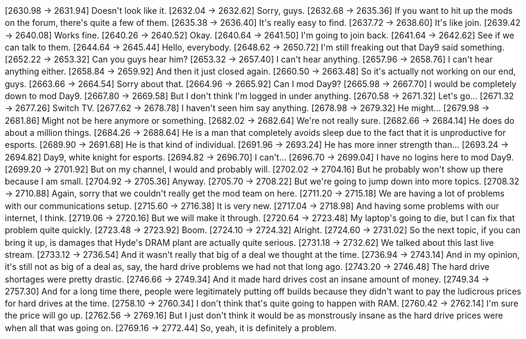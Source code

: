 [2630.98 → 2631.94] Doesn't look like it.
[2632.04 → 2632.62] Sorry, guys.
[2632.68 → 2635.36] If you want to hit up the mods on the forum, there's quite a few of them.
[2635.38 → 2636.40] It's really easy to find.
[2637.72 → 2638.60] It's like join.
[2639.42 → 2640.08] Works fine.
[2640.26 → 2640.52] Okay.
[2640.64 → 2641.50] I'm going to join back.
[2641.64 → 2642.62] See if we can talk to them.
[2644.64 → 2645.44] Hello, everybody.
[2648.62 → 2650.72] I'm still freaking out that Day9 said something.
[2652.22 → 2653.32] Can you guys hear him?
[2653.32 → 2657.40] I can't hear anything.
[2657.96 → 2658.76] I can't hear anything either.
[2658.84 → 2659.92] And then it just closed again.
[2660.50 → 2663.48] So it's actually not working on our end, guys.
[2663.66 → 2664.54] Sorry about that.
[2664.96 → 2665.92] Can I mod Day9?
[2665.98 → 2667.70] I would be completely down to mod Day9.
[2667.80 → 2669.58] But I don't think I'm logged in under anything.
[2670.58 → 2671.32] Let's go...
[2671.32 → 2677.26] Switch TV.
[2677.62 → 2678.78] I haven't seen him say anything.
[2678.98 → 2679.32] He might...
[2679.98 → 2681.86] Might not be here anymore or something.
[2682.02 → 2682.64] We're not really sure.
[2682.66 → 2684.14] He does do about a million things.
[2684.26 → 2688.64] He is a man that completely avoids sleep due to the fact that it is unproductive for esports.
[2689.90 → 2691.68] He is that kind of individual.
[2691.96 → 2693.24] He has more inner strength than...
[2693.24 → 2694.82] Day9, white knight for esports.
[2694.82 → 2696.70] I can't...
[2696.70 → 2699.04] I have no logins here to mod Day9.
[2699.20 → 2701.92] But on my channel, I would and probably will.
[2702.02 → 2704.16] But he probably won't show up there because I am small.
[2704.92 → 2705.36] Anyway.
[2705.70 → 2708.22] But we're going to jump down into more topics.
[2708.32 → 2710.88] Again, sorry that we couldn't really get the mod team on here.
[2711.20 → 2715.18] We are having a lot of problems with our communications setup.
[2715.60 → 2716.38] It is very new.
[2717.04 → 2718.98] And having some problems with our internet, I think.
[2719.06 → 2720.16] But we will make it through.
[2720.64 → 2723.48] My laptop's going to die, but I can fix that problem quite quickly.
[2723.48 → 2723.92] Boom.
[2724.10 → 2724.32] Alright.
[2724.60 → 2731.02] So the next topic, if you can bring it up, is damages that Hyde's DRAM plant are actually quite serious.
[2731.18 → 2732.62] We talked about this last live stream.
[2733.12 → 2736.54] And it wasn't really that big of a deal we thought at the time.
[2736.94 → 2743.14] And in my opinion, it's still not as big of a deal as, say, the hard drive problems we had not that long ago.
[2743.20 → 2746.48] The hard drive shortages were pretty drastic.
[2746.66 → 2749.34] And it made hard drives cost an insane amount of money.
[2749.34 → 2757.30] And for a long time there, people were legitimately putting off builds because they didn't want to pay the ludicrous prices for hard drives at the time.
[2758.10 → 2760.34] I don't think that's quite going to happen with RAM.
[2760.42 → 2762.14] I'm sure the price will go up.
[2762.56 → 2769.16] But I just don't think it would be as monstrously insane as the hard drive prices were when all that was going on.
[2769.16 → 2772.44] So, yeah, it is definitely a problem.
